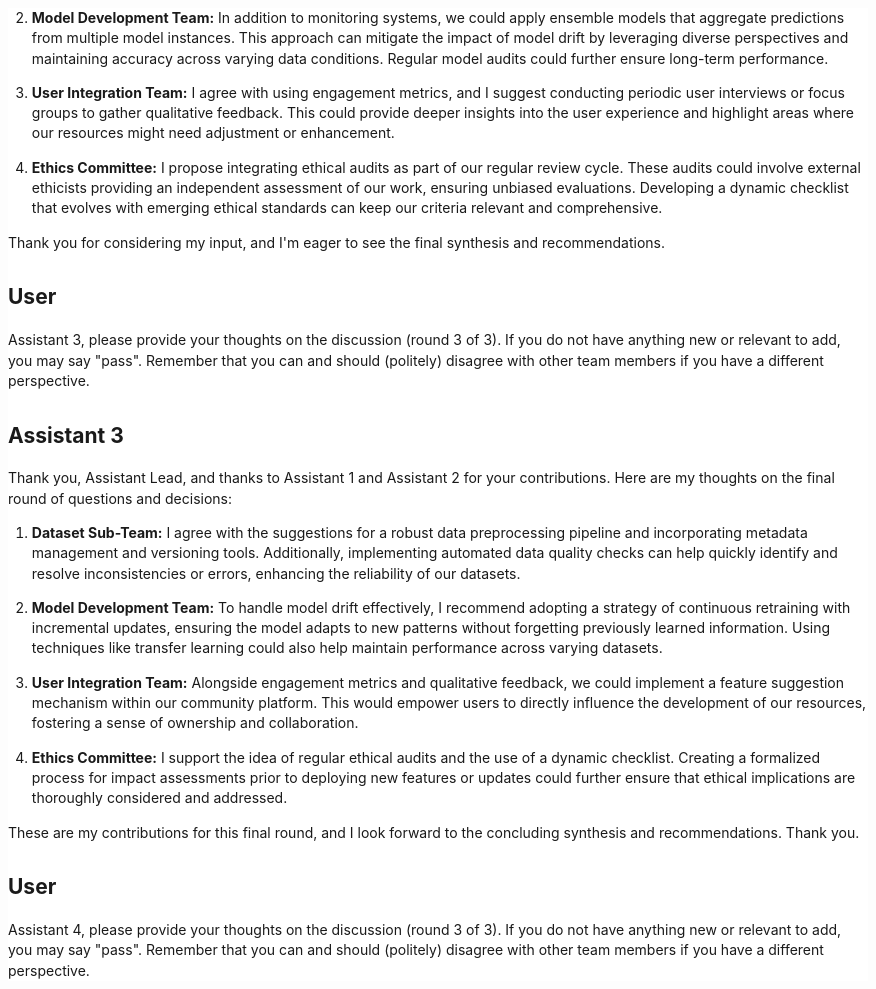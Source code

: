 2. **Model Development Team:** In addition to monitoring systems, we could apply ensemble models that aggregate predictions from multiple model instances. This approach can mitigate the impact of model drift by leveraging diverse perspectives and maintaining accuracy across varying data conditions. Regular model audits could further ensure long-term performance.

3. **User Integration Team:** I agree with using engagement metrics, and I suggest conducting periodic user interviews or focus groups to gather qualitative feedback. This could provide deeper insights into the user experience and highlight areas where our resources might need adjustment or enhancement.

4. **Ethics Committee:** I propose integrating ethical audits as part of our regular review cycle. These audits could involve external ethicists providing an independent assessment of our work, ensuring unbiased evaluations. Developing a dynamic checklist that evolves with emerging ethical standards can keep our criteria relevant and comprehensive.

Thank you for considering my input, and I'm eager to see the final synthesis and recommendations.

## User

Assistant 3, please provide your thoughts on the discussion (round 3 of 3). If you do not have anything new or relevant to add, you may say "pass". Remember that you can and should (politely) disagree with other team members if you have a different perspective.

## Assistant 3

Thank you, Assistant Lead, and thanks to Assistant 1 and Assistant 2 for your contributions. Here are my thoughts on the final round of questions and decisions:

1. **Dataset Sub-Team:** I agree with the suggestions for a robust data preprocessing pipeline and incorporating metadata management and versioning tools. Additionally, implementing automated data quality checks can help quickly identify and resolve inconsistencies or errors, enhancing the reliability of our datasets.

2. **Model Development Team:** To handle model drift effectively, I recommend adopting a strategy of continuous retraining with incremental updates, ensuring the model adapts to new patterns without forgetting previously learned information. Using techniques like transfer learning could also help maintain performance across varying datasets.

3. **User Integration Team:** Alongside engagement metrics and qualitative feedback, we could implement a feature suggestion mechanism within our community platform. This would empower users to directly influence the development of our resources, fostering a sense of ownership and collaboration.

4. **Ethics Committee:** I support the idea of regular ethical audits and the use of a dynamic checklist. Creating a formalized process for impact assessments prior to deploying new features or updates could further ensure that ethical implications are thoroughly considered and addressed.

These are my contributions for this final round, and I look forward to the concluding synthesis and recommendations. Thank you.

## User

Assistant 4, please provide your thoughts on the discussion (round 3 of 3). If you do not have anything new or relevant to add, you may say "pass". Remember that you can and should (politely) disagree with other team members if you have a different perspective.
